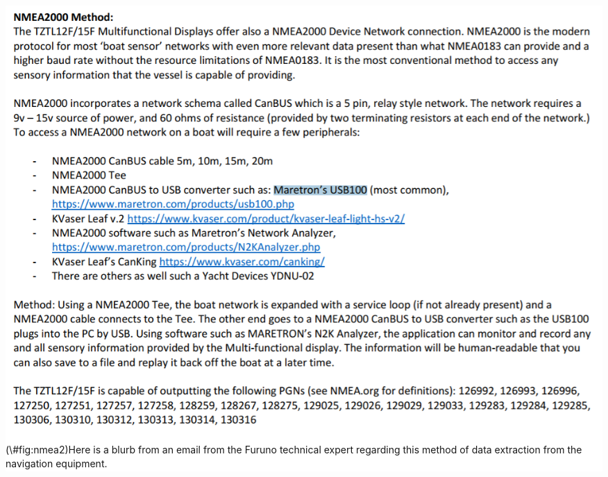 <img src="images/Sensors/NMEA2000methods.png" alt="Here is a blurb from an email from the Furuno technical expert regarding this method of data extraction from the navigation equipment." width="100%" />
<p class="caption">(\#fig:nmea2)Here is a blurb from an email from the Furuno technical expert regarding this method of data extraction from the navigation equipment.</p>
</div>

